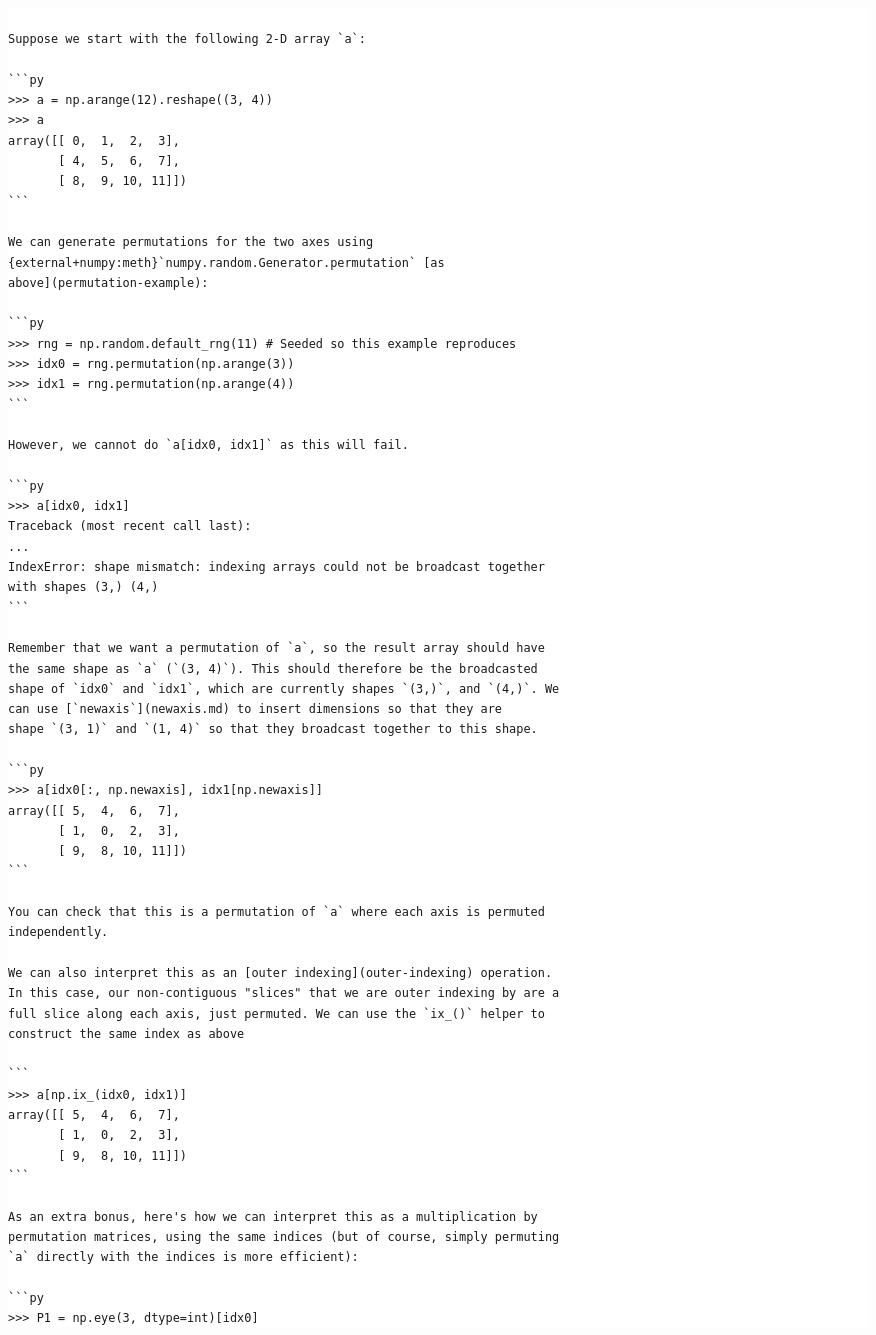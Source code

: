 ~~~~{dropdown} Click here to show the solution

Suppose we start with the following 2-D array `a`:

```py
>>> a = np.arange(12).reshape((3, 4))
>>> a
array([[ 0,  1,  2,  3],
       [ 4,  5,  6,  7],
       [ 8,  9, 10, 11]])
```

We can generate permutations for the two axes using
{external+numpy:meth}`numpy.random.Generator.permutation` [as
above](permutation-example):

```py
>>> rng = np.random.default_rng(11) # Seeded so this example reproduces
>>> idx0 = rng.permutation(np.arange(3))
>>> idx1 = rng.permutation(np.arange(4))
```

However, we cannot do `a[idx0, idx1]` as this will fail.

```py
>>> a[idx0, idx1]
Traceback (most recent call last):
...
IndexError: shape mismatch: indexing arrays could not be broadcast together
with shapes (3,) (4,)
```

Remember that we want a permutation of `a`, so the result array should have
the same shape as `a` (`(3, 4)`). This should therefore be the broadcasted
shape of `idx0` and `idx1`, which are currently shapes `(3,)`, and `(4,)`. We
can use [`newaxis`](newaxis.md) to insert dimensions so that they are
shape `(3, 1)` and `(1, 4)` so that they broadcast together to this shape.

```py
>>> a[idx0[:, np.newaxis], idx1[np.newaxis]]
array([[ 5,  4,  6,  7],
       [ 1,  0,  2,  3],
       [ 9,  8, 10, 11]])
```

You can check that this is a permutation of `a` where each axis is permuted
independently.

We can also interpret this as an [outer indexing](outer-indexing) operation.
In this case, our non-contiguous "slices" that we are outer indexing by are a
full slice along each axis, just permuted. We can use the `ix_()` helper to
construct the same index as above

```
>>> a[np.ix_(idx0, idx1)]
array([[ 5,  4,  6,  7],
       [ 1,  0,  2,  3],
       [ 9,  8, 10, 11]])
```

As an extra bonus, here's how we can interpret this as a multiplication by
permutation matrices, using the same indices (but of course, simply permuting
`a` directly with the indices is more efficient):

```py
>>> P1 = np.eye(3, dtype=int)[idx0]
~~~~

[^random-integers-footnote]: Note that `np.random` also supports this
[^lists-footnote]: Beware that [versions of NumPy prior to
[^vectorized-indexing-footnote]: The type of integer array indexing that NumPy
[^outer-indexing-footnote]: Outer indexing is how integer array indexing works
[^ix-footnote]: `ix_()` is currently limited to only support 1-D input arrays
[^slice-outer-index-footnote]: They aren't actually equivalent, because [a
[^cupy-assignment-footnote]: For example, in [CuPy](https://cupy.dev/),
[^advanced-indexing-design-flaw-footnote]: Travis Oliphant, the original
[^ndindex-advanced-indexing-design-flaw-footnote]: I might accept a pull